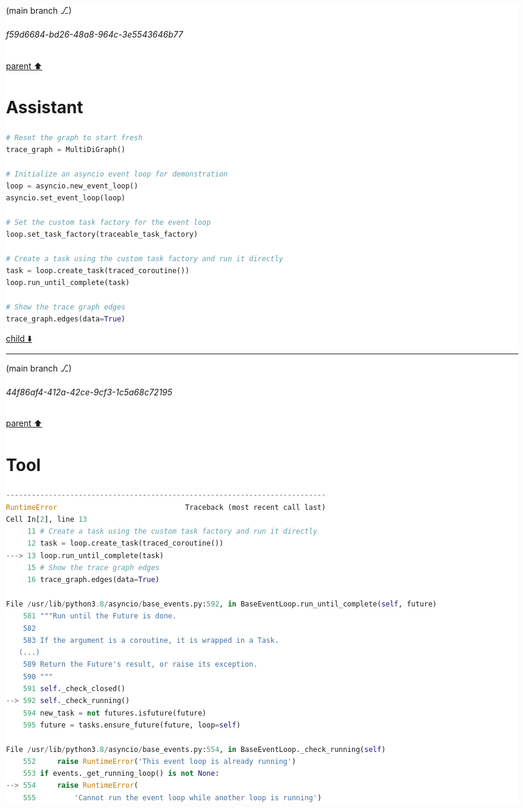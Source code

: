 
(main branch ⎇)
###### f59d6684-bd26-48a8-964c-3e5543646b77
[parent ⬆️](#940643ec-7cd1-4307-9825-6bb150545b31)
# Assistant

```python
# Reset the graph to start fresh
trace_graph = MultiDiGraph()

# Initialize an asyncio event loop for demonstration
loop = asyncio.new_event_loop()
asyncio.set_event_loop(loop)

# Set the custom task factory for the event loop
loop.set_task_factory(traceable_task_factory)

# Create a task using the custom task factory and run it directly
task = loop.create_task(traced_coroutine())
loop.run_until_complete(task)

# Show the trace graph edges
trace_graph.edges(data=True)
```

[child ⬇️](#44f86af4-412a-42ce-9cf3-1c5a68c72195)

---

(main branch ⎇)
###### 44f86af4-412a-42ce-9cf3-1c5a68c72195
[parent ⬆️](#f59d6684-bd26-48a8-964c-3e5543646b77)
# Tool

```python
---------------------------------------------------------------------------
RuntimeError                              Traceback (most recent call last)
Cell In[2], line 13
     11 # Create a task using the custom task factory and run it directly
     12 task = loop.create_task(traced_coroutine())
---> 13 loop.run_until_complete(task)
     15 # Show the trace graph edges
     16 trace_graph.edges(data=True)

File /usr/lib/python3.8/asyncio/base_events.py:592, in BaseEventLoop.run_until_complete(self, future)
    581 """Run until the Future is done.
    582 
    583 If the argument is a coroutine, it is wrapped in a Task.
   (...)
    589 Return the Future's result, or raise its exception.
    590 """
    591 self._check_closed()
--> 592 self._check_running()
    594 new_task = not futures.isfuture(future)
    595 future = tasks.ensure_future(future, loop=self)

File /usr/lib/python3.8/asyncio/base_events.py:554, in BaseEventLoop._check_running(self)
    552     raise RuntimeError('This event loop is already running')
    553 if events._get_running_loop() is not None:
--> 554     raise RuntimeError(
    555         'Cannot run the event loop while another loop is running')

```